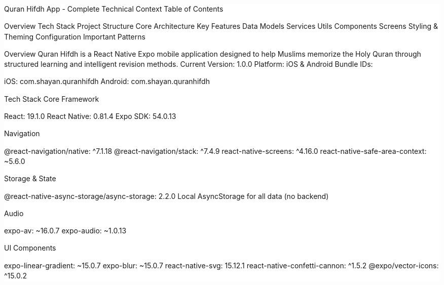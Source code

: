 Quran Hifdh App - Complete Technical Context
Table of Contents

Overview
Tech Stack
Project Structure
Core Architecture
Key Features
Data Models
Services
Utils
Components
Screens
Styling & Theming
Configuration
Important Patterns


Overview
Quran Hifdh is a React Native Expo mobile application designed to help Muslims memorize the Holy Quran through structured learning and intelligent revision methods.
Current Version: 1.0.0
Platform: iOS & Android
Bundle IDs:

iOS: com.shayan.quranhifdh
Android: com.shayan.quranhifdh


Tech Stack
Core Framework

React: 19.1.0
React Native: 0.81.4
Expo SDK: 54.0.13

Navigation

@react-navigation/native: ^7.1.18
@react-navigation/stack: ^7.4.9
react-native-screens: ^4.16.0
react-native-safe-area-context: ~5.6.0

Storage & State

@react-native-async-storage/async-storage: 2.2.0
Local AsyncStorage for all data (no backend)

Audio

expo-av: ~16.0.7
expo-audio: ~1.0.13

UI Components

expo-linear-gradient: ~15.0.7
expo-blur: ~15.0.7
react-native-svg: 15.12.1
react-native-confetti-cannon: ^1.5.2
@expo/vector-icons: ^15.0.2
